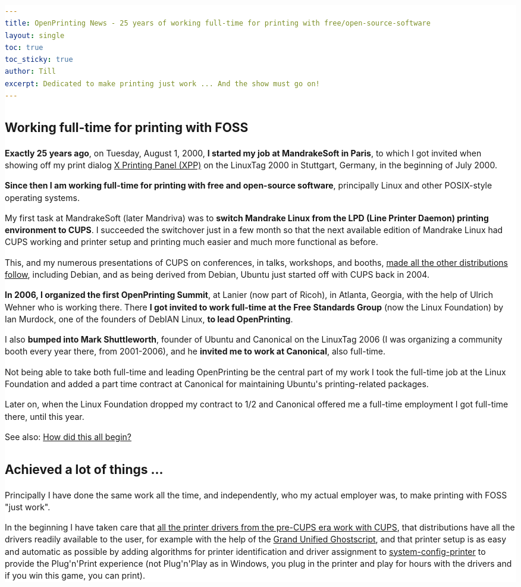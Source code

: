 ```yaml
---
title: OpenPrinting News - 25 years of working full-time for printing with free/open-source-software
layout: single
toc: true
toc_sticky: true
author: Till
excerpt: Dedicated to make printing just work ... And the show must go on!
---
```

## Working full-time for printing with FOSS
**Exactly 25 years ago**, on Tuesday, August 1, 2000, **I started my job at MandrakeSoft in Paris**, to which I got invited when showing off my print dialog [X Printing Panel (XPP)](http://cups.sourceforge.net/xpp.html) on the LinuxTag 2000 in Stuttgart, Germany, in the beginning of July 2000.

**Since then I am working full-time for printing with free and open-source software**, principally Linux and other POSIX-style operating systems.

My first task at MandrakeSoft (later Mandriva) was to **switch Mandrake Linux from the LPD (Line Printer Daemon) printing environment to CUPS**. I succeeded the switchover just in a few month so that the next available edition of Mandrake Linux had CUPS working and printer setup and printing much easier and much more functional as before.

This, and my numerous presentations of CUPS on conferences, in talks, workshops, and booths, [made all the other distributions follow](/achievements/#getting-all-linux-distributions-to-use-cups), including Debian, and as being derived from Debian, Ubuntu just started off with CUPS back in 2004.

**In 2006, I organized the first OpenPrinting Summit**, at Lanier (now part of Ricoh), in Atlanta, Georgia, with the help of Ulrich Wehner who is working there. There **I got invited to work full-time at the Free Standards Group** (now the Linux Foundation) by Ian Murdock, one of the founders of DebIAN Linux, **to lead OpenPrinting**.

I also **bumped into Mark Shuttleworth**, founder of Ubuntu and Canonical on the LinuxTag 2006 (I was organizing a community booth every year there, from 2001-2006), and he **invited me to work at Canonical**, also full-time.

Not being able to take both full-time and leading OpenPrinting be the central part of my work I took the full-time job at the Linux Foundation and added a part time contract at Canonical for maintaining Ubuntu's printing-related packages.

Later on, when the Linux Foundation dropped my contract to 1/2 and Canonical offered me a full-time employment I got full-time there, until this year.

See also: [How did this all begin?](/history/)

## Achieved a lot of things ...
Principally I have done the same work all the time, and independently, who my actual employer was, to make printing with FOSS "just work".

In the beginning I have taken care that [all the printer drivers from the pre-CUPS era work with CUPS](/achievements/#all-free-drivers-to-be-used-with-cups), that distributions have all the drivers readily available to the user, for example with the help of the [Grand Unified Ghostscript](/achievements/#grand-unified-ghostscript-cups-support-third-party-built-in-drivers-), and that printer setup is as easy and automatic as possible by adding algorithms for printer identification and driver assignment to [system-config-printer](https://github.com/OpenPrinting/system-config-printer) to provide the Plug'n'Print experience (not Plug'n'Play as in Windows, you plug in the printer and play for hours with the drivers and if you win this game, you can print).
